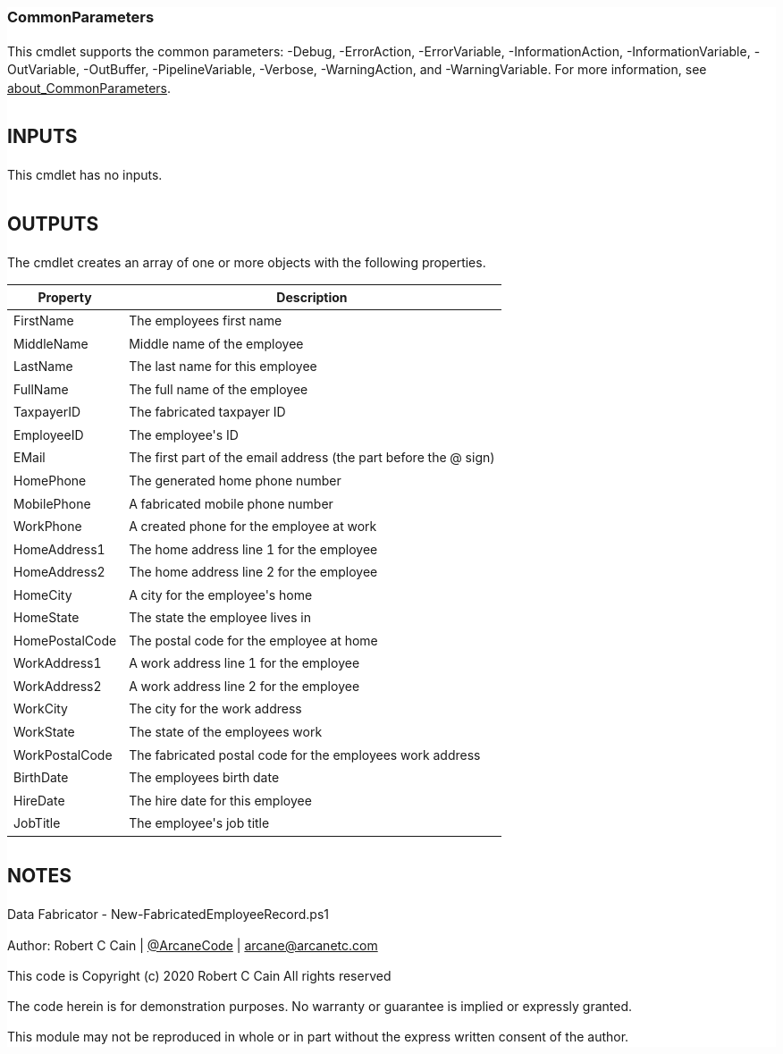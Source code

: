 ### CommonParameters

This cmdlet supports the common parameters: -Debug, -ErrorAction, -ErrorVariable, -InformationAction, -InformationVariable, -OutVariable, -OutBuffer, -PipelineVariable, -Verbose, -WarningAction, and -WarningVariable. For more information, see [about_CommonParameters](http://go.microsoft.com/fwlink/?LinkID=113216).

## INPUTS

This cmdlet has no inputs.

## OUTPUTS

The cmdlet creates an array of one or more objects with the following properties.

Property | Description
| ----- | ------ |
FirstName      | The employees first name
MiddleName     | Middle name of the employee
LastName       | The last name for this employee
FullName       | The full name of the employee
TaxpayerID     | The fabricated taxpayer ID
EmployeeID     | The employee's ID
EMail          | The first part of the email address (the part before the @ sign)
HomePhone      | The generated home phone number
MobilePhone    | A fabricated mobile phone number
WorkPhone      | A created phone for the employee at work
HomeAddress1   | The home address line 1 for the employee
HomeAddress2   | The home address line 2 for the employee
HomeCity       | A city for the employee's home
HomeState      | The state the employee lives in
HomePostalCode | The postal code for the employee at home
WorkAddress1   | A work address line 1 for the employee
WorkAddress2   | A work address line 2 for the employee
WorkCity       | The city for the work address
WorkState      | The state of the employees work
WorkPostalCode | The fabricated postal code for the employees work address
BirthDate      | The employees birth date
HireDate       | The hire date for this employee
JobTitle       | The employee's job title

## NOTES

Data Fabricator - New-FabricatedEmployeeRecord.ps1

Author: Robert C Cain | [@ArcaneCode](https://twitter.com/arcanecode) | arcane@arcanetc.com

This code is Copyright (c) 2020 Robert C Cain All rights reserved

The code herein is for demonstration purposes.
No warranty or guarantee is implied or expressly granted.

This module may not be reproduced in whole or in part without
the express written consent of the author.
